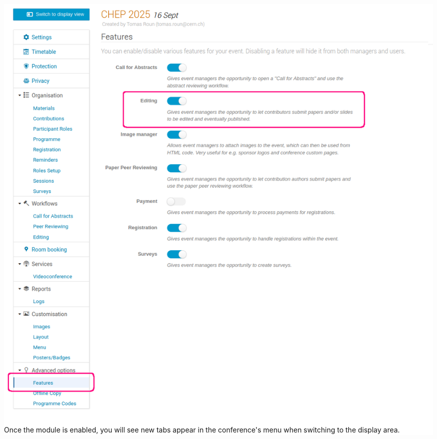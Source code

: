 ![](../../assets/papers/editing/disable.png)

Once the module is enabled, you will see new tabs appear in the conference's menu when switching
to the display area.
